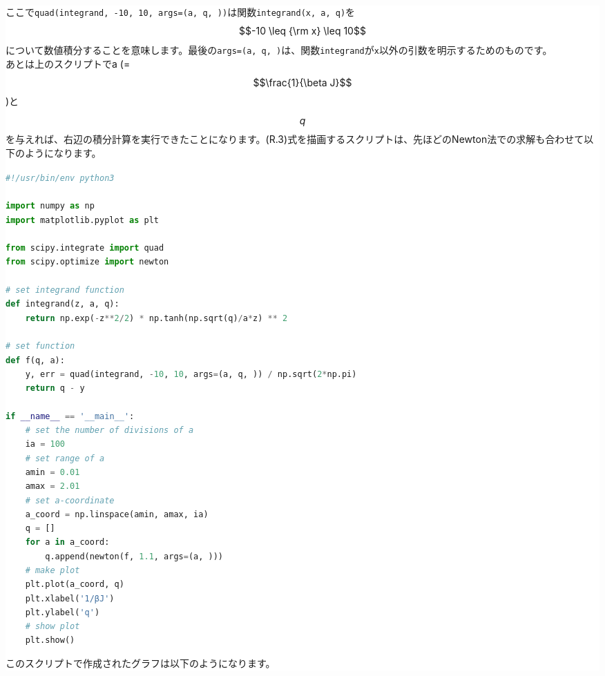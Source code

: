 ここで`quad(integrand, -10, 10, args=(a, q, ))`は関数`integrand(x, a, q)`を$$-10 \leq {\rm x} \leq 10$$について数値積分することを意味します。最後の`args=(a, q, )`は、関数`integrand`が`x`以外の引数を明示するためのものです。  
あとは上のスクリプトでa (=$$\frac{1}{\beta J}$$)と$$q$$を与えれば、右辺の積分計算を実行できたことになります。(R.3)式を描画するスクリプトは、先ほどのNewton法での求解も合わせて以下のようになります。

```python 
#!/usr/bin/env python3 

import numpy as np
import matplotlib.pyplot as plt

from scipy.integrate import quad
from scipy.optimize import newton

# set integrand function
def integrand(z, a, q):
    return np.exp(-z**2/2) * np.tanh(np.sqrt(q)/a*z) ** 2

# set function
def f(q, a):
    y, err = quad(integrand, -10, 10, args=(a, q, )) / np.sqrt(2*np.pi)
    return q - y

if __name__ == '__main__':
    # set the number of divisions of a 
    ia = 100
    # set range of a
    amin = 0.01
    amax = 2.01
    # set a-coordinate
    a_coord = np.linspace(amin, amax, ia)
    q = []
    for a in a_coord:
        q.append(newton(f, 1.1, args=(a, )))
    # make plot
    plt.plot(a_coord, q)
    plt.xlabel('1/βJ')
    plt.ylabel('q')
    # show plot
    plt.show()
```

このスクリプトで作成されたグラフは以下のようになります。
